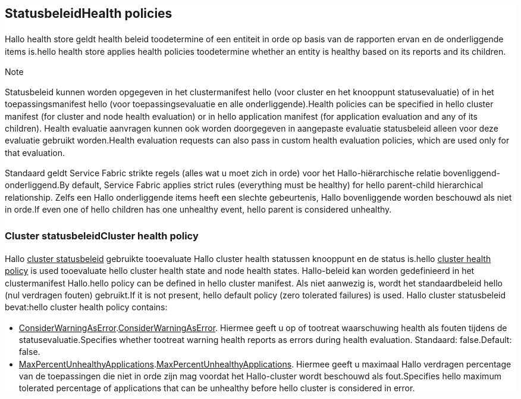 ## <a name="health-policies"></a><span data-ttu-id="f393c-221">Statusbeleid</span><span class="sxs-lookup"><span data-stu-id="f393c-221">Health policies</span></span>
<span data-ttu-id="f393c-222">Hallo health store geldt health beleid toodetermine of een entiteit in orde op basis van de rapporten ervan en de onderliggende items is.</span><span class="sxs-lookup"><span data-stu-id="f393c-222">hello health store applies health policies toodetermine whether an entity is healthy based on its reports and its children.</span></span>

> [!NOTE]
> <span data-ttu-id="f393c-223">Statusbeleid kunnen worden opgegeven in het clustermanifest hello (voor cluster en het knooppunt statusevaluatie) of in het toepassingsmanifest hello (voor toepassingsevaluatie en alle onderliggende).</span><span class="sxs-lookup"><span data-stu-id="f393c-223">Health policies can be specified in hello cluster manifest (for cluster and node health evaluation) or in hello application manifest (for application evaluation and any of its children).</span></span> <span data-ttu-id="f393c-224">Health evaluatie aanvragen kunnen ook worden doorgegeven in aangepaste evaluatie statusbeleid alleen voor deze evaluatie gebruikt worden.</span><span class="sxs-lookup"><span data-stu-id="f393c-224">Health evaluation requests can also pass in custom health evaluation policies, which are used only for that evaluation.</span></span>
> 
> 

<span data-ttu-id="f393c-225">Standaard geldt Service Fabric strikte regels (alles wat u moet zich in orde) voor het Hallo-hiërarchische relatie bovenliggend-onderliggend.</span><span class="sxs-lookup"><span data-stu-id="f393c-225">By default, Service Fabric applies strict rules (everything must be healthy) for hello parent-child hierarchical relationship.</span></span> <span data-ttu-id="f393c-226">Zelfs een Hallo onderliggende items heeft een slechte gebeurtenis, Hallo bovenliggende worden beschouwd als niet in orde.</span><span class="sxs-lookup"><span data-stu-id="f393c-226">If even one of hello children has one unhealthy event, hello parent is considered unhealthy.</span></span>

### <a name="cluster-health-policy"></a><span data-ttu-id="f393c-227">Cluster statusbeleid</span><span class="sxs-lookup"><span data-stu-id="f393c-227">Cluster health policy</span></span>
<span data-ttu-id="f393c-228">Hallo [cluster statusbeleid](https://docs.microsoft.com/dotnet/api/system.fabric.health.clusterhealthpolicy) gebruikte tooevaluate Hallo cluster health statussen knooppunt en de status is.</span><span class="sxs-lookup"><span data-stu-id="f393c-228">hello [cluster health policy](https://docs.microsoft.com/dotnet/api/system.fabric.health.clusterhealthpolicy) is used tooevaluate hello cluster health state and node health states.</span></span> <span data-ttu-id="f393c-229">Hallo-beleid kan worden gedefinieerd in het clustermanifest Hallo.</span><span class="sxs-lookup"><span data-stu-id="f393c-229">hello policy can be defined in hello cluster manifest.</span></span> <span data-ttu-id="f393c-230">Als niet aanwezig is, wordt het standaardbeleid hello (nul verdragen fouten) gebruikt.</span><span class="sxs-lookup"><span data-stu-id="f393c-230">If it is not present, hello default policy (zero tolerated failures) is used.</span></span>
<span data-ttu-id="f393c-231">Hallo cluster statusbeleid bevat:</span><span class="sxs-lookup"><span data-stu-id="f393c-231">hello cluster health policy contains:</span></span>

* <span data-ttu-id="f393c-232">[ConsiderWarningAsError](https://docs.microsoft.com/dotnet/api/system.fabric.health.clusterhealthpolicy.considerwarningaserror).</span><span class="sxs-lookup"><span data-stu-id="f393c-232">[ConsiderWarningAsError](https://docs.microsoft.com/dotnet/api/system.fabric.health.clusterhealthpolicy.considerwarningaserror).</span></span> <span data-ttu-id="f393c-233">Hiermee geeft u op of tootreat waarschuwing health als fouten tijdens de statusevaluatie.</span><span class="sxs-lookup"><span data-stu-id="f393c-233">Specifies whether tootreat warning health reports as errors during health evaluation.</span></span> <span data-ttu-id="f393c-234">Standaard: false.</span><span class="sxs-lookup"><span data-stu-id="f393c-234">Default: false.</span></span>
* <span data-ttu-id="f393c-235">[MaxPercentUnhealthyApplications](https://docs.microsoft.com/dotnet/api/system.fabric.health.clusterhealthpolicy.maxpercentunhealthyapplications).</span><span class="sxs-lookup"><span data-stu-id="f393c-235">[MaxPercentUnhealthyApplications](https://docs.microsoft.com/dotnet/api/system.fabric.health.clusterhealthpolicy.maxpercentunhealthyapplications).</span></span> <span data-ttu-id="f393c-236">Hiermee geeft u maximaal Hallo verdragen percentage van de toepassingen die niet in orde zijn mag voordat het Hallo-cluster wordt beschouwd als fout.</span><span class="sxs-lookup"><span data-stu-id="f393c-236">Specifies hello maximum tolerated percentage of applications that can be unhealthy before hello cluster is considered in error.</span></span>

[1]: ./media/service-fabric-health-introduction/servicefabric-health-hierarchy.png
[2]: ./media/service-fabric-health-introduction/servicefabric-health-report-eval-error.png
[3]: ./media/service-fabric-health-introduction/servicefabric-health-report-eval-warning.png
[4]: ./media/service-fabric-health-introduction/servicefabric-health-hierarchy-eval.png